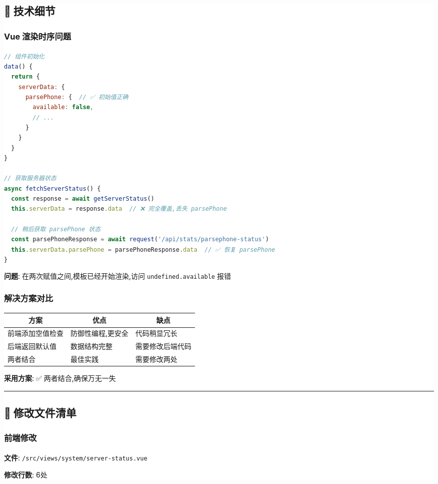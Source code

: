 
## 🔧 技术细节

### Vue 渲染时序问题

```javascript
// 组件初始化
data() {
  return {
    serverData: {
      parsePhone: {  // ✅ 初始值正确
        available: false,
        // ...
      }
    }
  }
}

// 获取服务器状态
async fetchServerStatus() {
  const response = await getServerStatus()
  this.serverData = response.data  // ❌ 完全覆盖,丢失 parsePhone
  
  // 稍后获取 parsePhone 状态
  const parsePhoneResponse = await request('/api/stats/parsephone-status')
  this.serverData.parsePhone = parsePhoneResponse.data  // ✅ 恢复 parsePhone
}
```

**问题**: 在两次赋值之间,模板已经开始渲染,访问 `undefined.available` 报错

### 解决方案对比

| 方案 | 优点 | 缺点 |
|------|------|------|
| 前端添加空值检查 | 防御性编程,更安全 | 代码稍显冗长 |
| 后端返回默认值 | 数据结构完整 | 需要修改后端代码 |
| 两者结合 | 最佳实践 | 需要修改两处 |

**采用方案**: ✅ 两者结合,确保万无一失

---

## 📝 修改文件清单

### 前端修改

**文件**: `/src/views/system/server-status.vue`

**修改行数**: 6处
